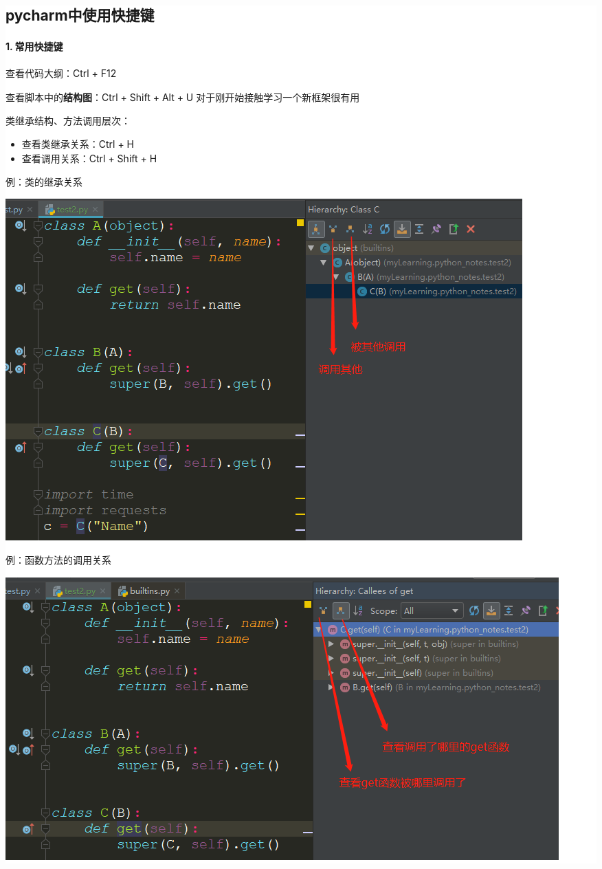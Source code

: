 ## pycharm中使用快捷键

#### 1. 常用快捷键

查看代码大纲：Ctrl + F12

查看脚本中的**结构图**：Ctrl + Shift + Alt + U   对于刚开始接触学习一个新框架很有用

类继承结构、方法调用层次：

- 查看类继承关系：Ctrl + H  
- 查看调用关系：Ctrl + Shift + H

例：类的继承关系

![1565504179977](../zypictures/ToolsSkills/Tools_Skills_pycharm_Hierarchy.png)

例：函数方法的调用关系

![1565504646700](../zypictures/ToolsSkills/Tools_Skills_pycharm_Hierarchy2.png)